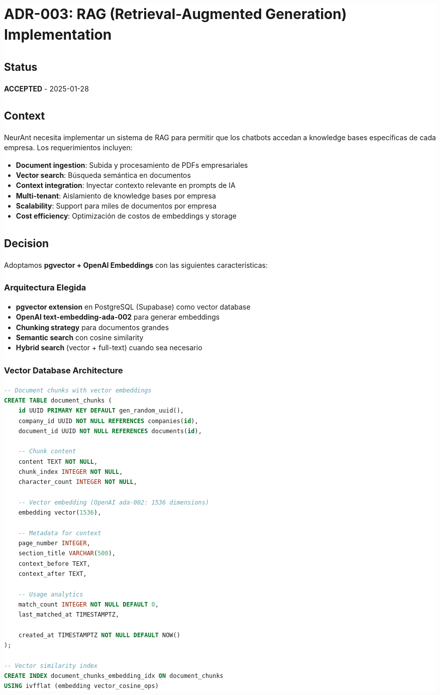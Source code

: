 # ADR-003: RAG (Retrieval-Augmented Generation) Implementation

## Status
**ACCEPTED** - 2025-01-28

## Context

NeurAnt necesita implementar un sistema de RAG para permitir que los chatbots accedan a knowledge bases específicas de cada empresa. Los requerimientos incluyen:

- **Document ingestion**: Subida y procesamiento de PDFs empresariales
- **Vector search**: Búsqueda semántica en documentos
- **Context integration**: Inyectar contexto relevante en prompts de IA
- **Multi-tenant**: Aislamiento de knowledge bases por empresa
- **Scalability**: Support para miles de documentos por empresa
- **Cost efficiency**: Optimización de costos de embeddings y storage

## Decision

Adoptamos **pgvector + OpenAI Embeddings** con las siguientes características:

### Arquitectura Elegida
- **pgvector extension** en PostgreSQL (Supabase) como vector database
- **OpenAI text-embedding-ada-002** para generar embeddings
- **Chunking strategy** para documentos grandes
- **Semantic search** con cosine similarity
- **Hybrid search** (vector + full-text) cuando sea necesario

### Vector Database Architecture
```sql
-- Document chunks with vector embeddings
CREATE TABLE document_chunks (
    id UUID PRIMARY KEY DEFAULT gen_random_uuid(),
    company_id UUID NOT NULL REFERENCES companies(id),
    document_id UUID NOT NULL REFERENCES documents(id),
    
    -- Chunk content
    content TEXT NOT NULL,
    chunk_index INTEGER NOT NULL,
    character_count INTEGER NOT NULL,
    
    -- Vector embedding (OpenAI ada-002: 1536 dimensions)
    embedding vector(1536),
    
    -- Metadata for context
    page_number INTEGER,
    section_title VARCHAR(500),
    context_before TEXT,
    context_after TEXT,
    
    -- Usage analytics
    match_count INTEGER NOT NULL DEFAULT 0,
    last_matched_at TIMESTAMPTZ,
    
    created_at TIMESTAMPTZ NOT NULL DEFAULT NOW()
);

-- Vector similarity index
CREATE INDEX document_chunks_embedding_idx ON document_chunks 
USING ivfflat (embedding vector_cosine_ops) 
```